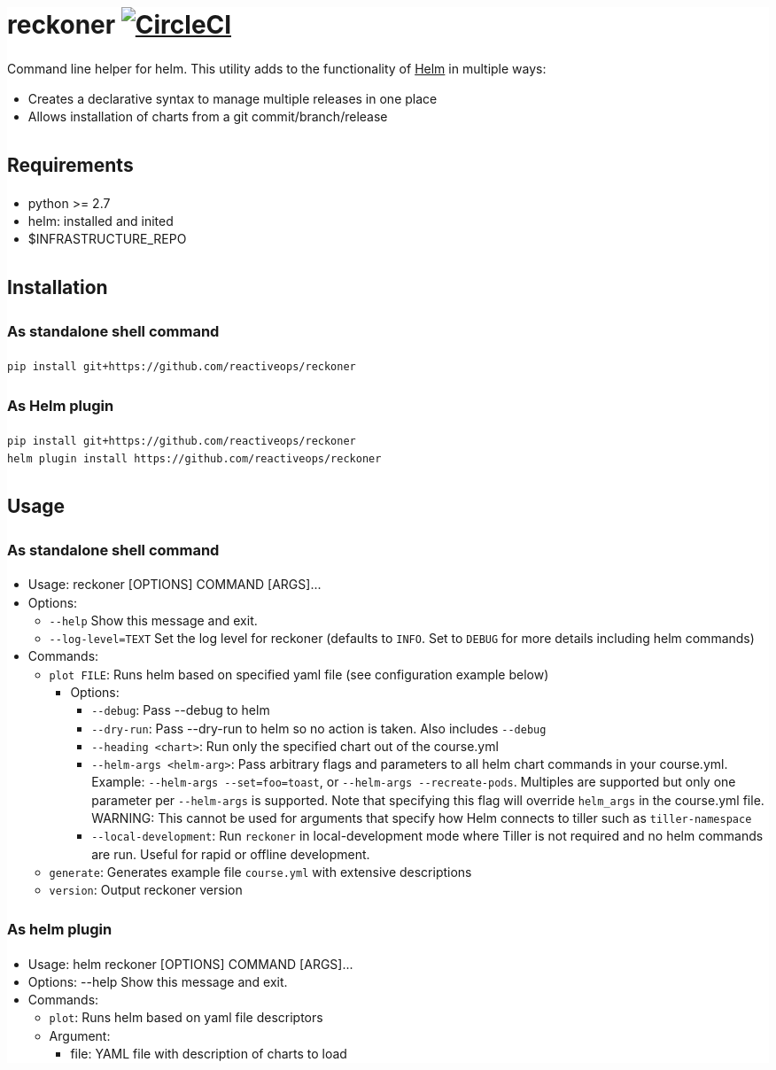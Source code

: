 
# reckoner [![CircleCI](https://circleci.com/gh/reactiveops/reckoner.svg?style=svg)](https://circleci.com/gh/reactiveops/reckoner)

Command line helper for helm.
This utility adds to the functionality of [Helm](https://github.com/kubernetes/helm) in multiple ways:
* Creates a declarative syntax to manage multiple releases in one place
* Allows installation of charts from a git commit/branch/release

## Requirements
- python >= 2.7
- helm: installed and inited
- $INFRASTRUCTURE_REPO

## Installation
### As standalone shell command
```sh
pip install git+https://github.com/reactiveops/reckoner
```
### As Helm plugin
```sh
pip install git+https://github.com/reactiveops/reckoner
helm plugin install https://github.com/reactiveops/reckoner
```
## Usage
### As standalone shell command
- Usage: reckoner [OPTIONS] COMMAND [ARGS]...
- Options:
    * `--help`  Show this message and exit.
    * `--log-level=TEXT` Set the log level for reckoner (defaults to `INFO`. Set to `DEBUG` for more details including helm commands)
- Commands:
  * `plot FILE`: Runs helm based on specified yaml file (see configuration example below)
    * Options:
      * `--debug`: Pass --debug to helm
      * `--dry-run`: Pass --dry-run to helm so no action is taken. Also includes `--debug`
      * `--heading <chart>`: Run only the specified chart out of the course.yml
      * `--helm-args <helm-arg>`: Pass arbitrary flags and parameters to all
        helm chart commands in your course.yml.  Example:
        `--helm-args --set=foo=toast`, or `--helm-args --recreate-pods`.
        Multiples are supported but only one parameter per `--helm-args` is
        supported. Note that specifying this flag will override `helm_args`
        in the course.yml file. WARNING: This cannot be used for arguments that specify
        how Helm connects to tiller such as `tiller-namespace`
      * `--local-development`: Run `reckoner` in local-development mode where Tiller is not required and no helm commands are run. Useful for rapid or offline development.
  * `generate`: Generates example file `course.yml` with extensive descriptions
  * `version`: Output reckoner version
### As helm plugin
- Usage: helm reckoner [OPTIONS] COMMAND [ARGS]...
- Options:
    --help  Show this message and exit.
- Commands:
  * `plot`: Runs helm based on yaml file descriptors
  * Argument:
    - file: YAML file with description of charts to load